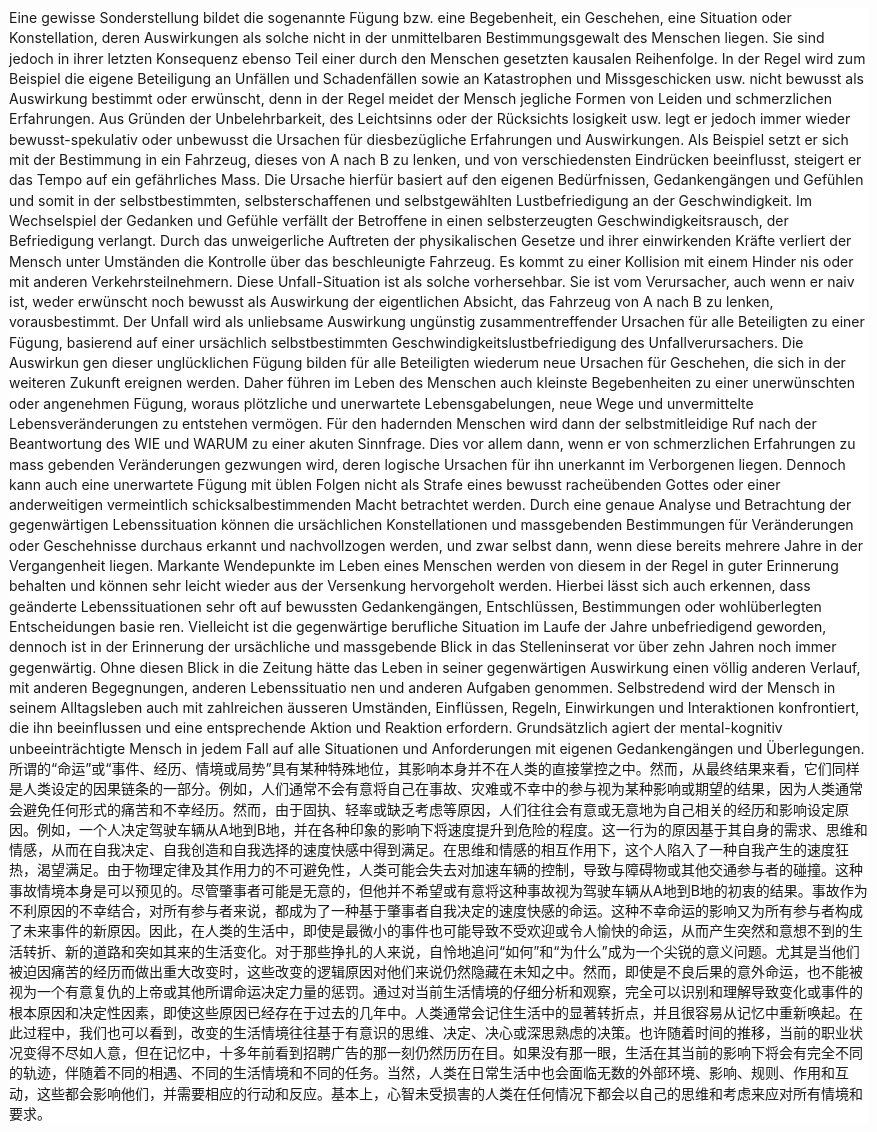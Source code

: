 Eine gewisse Sonderstellung bildet die sogenannte Fügung bzw. eine Begebenheit, ein Geschehen, eine Situation oder Konstellation, deren Auswirkungen als solche nicht in der unmittelbaren Bestimmungsgewalt des Menschen liegen. Sie sind jedoch in ihrer letzten Konsequenz ebenso Teil einer durch den Menschen gesetzten kausalen Reihenfolge. In der Regel wird zum Beispiel die eigene Beteiligung an Unfällen und Schadenfällen sowie an Katastrophen und Missgeschicken usw. nicht bewusst als Auswirkung bestimmt oder erwünscht, denn in der Regel meidet der Mensch jegliche Formen von Leiden und schmerzlichen Erfahrungen. Aus Gründen der Unbelehrbarkeit, des Leichtsinns oder der Rücksichts losigkeit usw. legt er jedoch immer wieder bewusst-spekulativ oder unbewusst die Ursachen für diesbezügliche Erfahrungen und Auswirkungen. Als Beispiel setzt er sich mit der Bestimmung in ein Fahrzeug, dieses von A nach B zu lenken, und von verschiedensten Eindrücken beeinflusst, steigert er das Tempo auf ein gefährliches Mass. Die Ursache hierfür basiert auf den eigenen Bedürfnissen, Gedankengängen und Gefühlen und somit in der selbstbestimmten, selbsterschaffenen und selbstgewählten Lustbefriedigung an der Geschwindigkeit. Im Wechselspiel der Gedanken und Gefühle verfällt der Betroffene in einen selbsterzeugten Geschwindigkeitsrausch, der Befriedigung verlangt. Durch das unweigerliche Auftreten der physikalischen Gesetze und ihrer einwirkenden Kräfte verliert der Mensch unter Umständen die Kontrolle über das beschleunigte Fahrzeug. Es kommt zu einer Kollision mit einem Hinder nis oder mit anderen Verkehrsteilnehmern. Diese Unfall-Situation ist als solche vorhersehbar. Sie ist vom Verursacher, auch wenn er naiv ist, weder erwünscht noch bewusst als Auswirkung der eigentlichen Absicht, das Fahrzeug von A nach B zu lenken, vorausbestimmt. Der Unfall wird als unliebsame Auswirkung ungünstig zusammentreffender Ursachen für alle Beteiligten zu einer Fügung, basierend auf einer ursächlich selbstbestimmten Geschwindigkeitslustbefriedigung des Unfallverursachers. Die Auswirkun gen dieser unglücklichen Fügung bilden für alle Beteiligten wiederum neue Ursachen für Geschehen, die sich in der weiteren Zukunft ereignen werden. Daher führen im Leben des Menschen auch kleinste Begebenheiten zu einer unerwünschten oder angenehmen Fügung, woraus plötzliche und unerwartete Lebensgabelungen, neue Wege und unvermittelte Lebensveränderungen zu entstehen vermögen. Für den hadernden Menschen wird dann der selbstmitleidige Ruf nach der Beantwortung des WIE und WARUM zu einer akuten Sinnfrage. Dies vor allem dann, wenn er von schmerzlichen Erfahrungen zu mass gebenden Veränderungen gezwungen wird, deren logische Ursachen für ihn unerkannt im Verborgenen liegen. Dennoch kann auch eine unerwartete Fügung mit üblen Folgen nicht als Strafe eines bewusst racheübenden Gottes oder einer anderweitigen vermeintlich schicksalbestimmenden Macht betrachtet werden. Durch eine genaue Analyse und Betrachtung der gegenwärtigen Lebenssituation können die ursächlichen Konstellationen und massgebenden Bestimmungen für Veränderungen oder Geschehnisse durchaus erkannt und nachvollzogen werden, und zwar selbst dann, wenn diese bereits mehrere Jahre in der Vergangenheit liegen. Markante Wendepunkte im Leben eines Menschen werden von diesem in der Regel in guter Erinnerung behalten und können sehr leicht wieder aus der Versenkung hervorgeholt werden. Hierbei lässt sich auch erkennen, dass geänderte Lebenssituationen sehr oft auf bewussten Gedankengängen, Entschlüssen, Bestimmungen oder wohlüberlegten Entscheidungen basie ren. Vielleicht ist die gegenwärtige berufliche Situation im Laufe der Jahre unbefriedigend geworden, dennoch ist in der Erinnerung der ursächliche und massgebende Blick in das Stelleninserat vor über zehn Jahren noch immer gegenwärtig. Ohne diesen Blick in die Zeitung hätte das Leben in seiner gegenwärtigen Auswirkung einen völlig anderen Verlauf, mit anderen Begegnungen, anderen Lebenssituatio nen und anderen Aufgaben genommen. Selbstredend wird der Mensch in seinem Alltagsleben auch mit zahlreichen äusseren Umständen, Einflüssen, Regeln, Einwirkungen und Interaktionen konfrontiert, die ihn beeinflussen und eine entsprechende Aktion und Reaktion erfordern. Grundsätzlich agiert der mental-kognitiv unbeeinträchtigte Mensch in jedem Fall auf alle Situationen und Anforderungen mit eigenen Gedankengängen und Überlegungen.
所谓的“命运”或“事件、经历、情境或局势”具有某种特殊地位，其影响本身并不在人类的直接掌控之中。然而，从最终结果来看，它们同样是人类设定的因果链条的一部分。例如，人们通常不会有意将自己在事故、灾难或不幸中的参与视为某种影响或期望的结果，因为人类通常会避免任何形式的痛苦和不幸经历。然而，由于固执、轻率或缺乏考虑等原因，人们往往会有意或无意地为自己相关的经历和影响设定原因。例如，一个人决定驾驶车辆从A地到B地，并在各种印象的影响下将速度提升到危险的程度。这一行为的原因基于其自身的需求、思维和情感，从而在自我决定、自我创造和自我选择的速度快感中得到满足。在思维和情感的相互作用下，这个人陷入了一种自我产生的速度狂热，渴望满足。由于物理定律及其作用力的不可避免性，人类可能会失去对加速车辆的控制，导致与障碍物或其他交通参与者的碰撞。这种事故情境本身是可以预见的。尽管肇事者可能是无意的，但他并不希望或有意将这种事故视为驾驶车辆从A地到B地的初衷的结果。事故作为不利原因的不幸结合，对所有参与者来说，都成为了一种基于肇事者自我决定的速度快感的命运。这种不幸命运的影响又为所有参与者构成了未来事件的新原因。因此，在人类的生活中，即使是最微小的事件也可能导致不受欢迎或令人愉快的命运，从而产生突然和意想不到的生活转折、新的道路和突如其来的生活变化。对于那些挣扎的人来说，自怜地追问“如何”和“为什么”成为一个尖锐的意义问题。尤其是当他们被迫因痛苦的经历而做出重大改变时，这些改变的逻辑原因对他们来说仍然隐藏在未知之中。然而，即使是不良后果的意外命运，也不能被视为一个有意复仇的上帝或其他所谓命运决定力量的惩罚。通过对当前生活情境的仔细分析和观察，完全可以识别和理解导致变化或事件的根本原因和决定性因素，即使这些原因已经存在于过去的几年中。人类通常会记住生活中的显著转折点，并且很容易从记忆中重新唤起。在此过程中，我们也可以看到，改变的生活情境往往基于有意识的思维、决定、决心或深思熟虑的决策。也许随着时间的推移，当前的职业状况变得不尽如人意，但在记忆中，十多年前看到招聘广告的那一刻仍然历历在目。如果没有那一眼，生活在其当前的影响下将会有完全不同的轨迹，伴随着不同的相遇、不同的生活情境和不同的任务。当然，人类在日常生活中也会面临无数的外部环境、影响、规则、作用和互动，这些都会影响他们，并需要相应的行动和反应。基本上，心智未受损害的人类在任何情况下都会以自己的思维和考虑来应对所有情境和要求。

